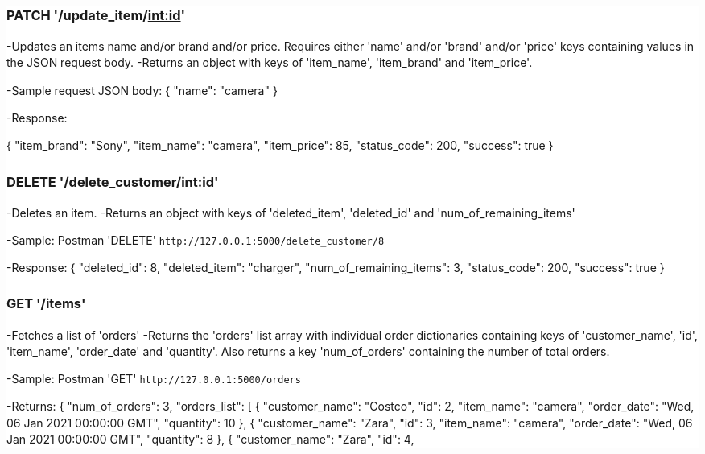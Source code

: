 ### PATCH '/update_item/<int:id>'

-Updates an items name and/or brand and/or price. Requires either 'name' and/or 'brand' and/or 'price' keys containing values in the JSON request body.
-Returns an object with keys of 'item_name', 'item_brand' and 'item_price'.

-Sample request JSON body:
{
"name": "camera"
}

-Response:

{
"item_brand": "Sony",
"item_name": "camera",
"item_price": 85,
"status_code": 200,
"success": true
}

### DELETE '/delete_customer/<int:id>'

-Deletes an item.
-Returns an object with keys of 'deleted_item', 'deleted_id' and 'num_of_remaining_items'

-Sample: Postman 'DELETE' `http://127.0.0.1:5000/delete_customer/8`

-Response:
{
"deleted_id": 8,
"deleted_item": "charger",
"num_of_remaining_items": 3,
"status_code": 200,
"success": true
}

### GET '/items'

-Fetches a list of 'orders'
-Returns the 'orders' list array with individual order dictionaries containing keys of 'customer_name', 'id', 'item_name', 'order_date' and 'quantity'. Also returns a key 'num_of_orders' containing the number of total orders.

-Sample: Postman 'GET' `http://127.0.0.1:5000/orders`

-Returns:
{
"num_of_orders": 3,
"orders_list": [
{
"customer_name": "Costco",
"id": 2,
"item_name": "camera",
"order_date": "Wed, 06 Jan 2021 00:00:00 GMT",
"quantity": 10
},
{
"customer_name": "Zara",
"id": 3,
"item_name": "camera",
"order_date": "Wed, 06 Jan 2021 00:00:00 GMT",
"quantity": 8
},
{
"customer_name": "Zara",
"id": 4,